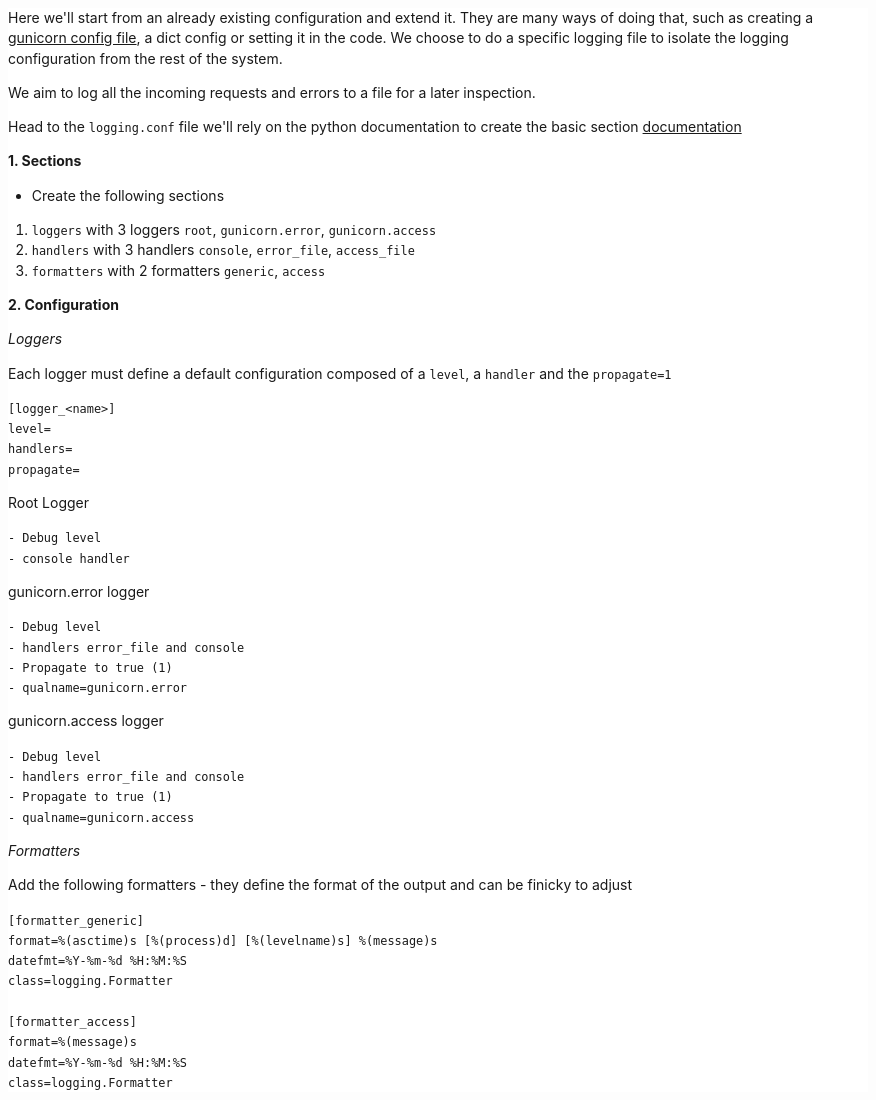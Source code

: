 Here we'll start from an already existing configuration and extend it. They are many ways of doing that, such as creating a [gunicorn config file](https://docs.gunicorn.org/en/stable/settings.html), a dict config or setting it in the code. We choose to do a specific logging file to isolate the logging configuration from the rest of the system.

We aim to log all the incoming requests and errors to a file for a later inspection.

Head to the `logging.conf` file
we'll rely on the python documentation to create the basic section [documentation](https://docs.python.org/3/library/logging.config.html#configuration-file-format)


**1. Sections**
- Create the following sections
1. `loggers` with 3 loggers `root`, `gunicorn.error`, `gunicorn.access`
2. `handlers` with 3 handlers `console`, `error_file`, `access_file`
3. `formatters` with 2 formatters `generic`, `access`

**2. Configuration**

_Loggers_

Each logger must define a default configuration composed of a `level`, a `handler` and the `propagate=1`
```
[logger_<name>]
level=
handlers=
propagate=
```
Root Logger

```
- Debug level
- console handler
```

gunicorn.error logger
```
- Debug level
- handlers error_file and console
- Propagate to true (1)
- qualname=gunicorn.error

```

gunicorn.access logger
```
- Debug level
- handlers error_file and console
- Propagate to true (1)
- qualname=gunicorn.access
```

_Formatters_

Add the following formatters - they define the format of the output and can be finicky to adjust
```
[formatter_generic]
format=%(asctime)s [%(process)d] [%(levelname)s] %(message)s
datefmt=%Y-%m-%d %H:%M:%S
class=logging.Formatter

[formatter_access]
format=%(message)s
datefmt=%Y-%m-%d %H:%M:%S
class=logging.Formatter
```
